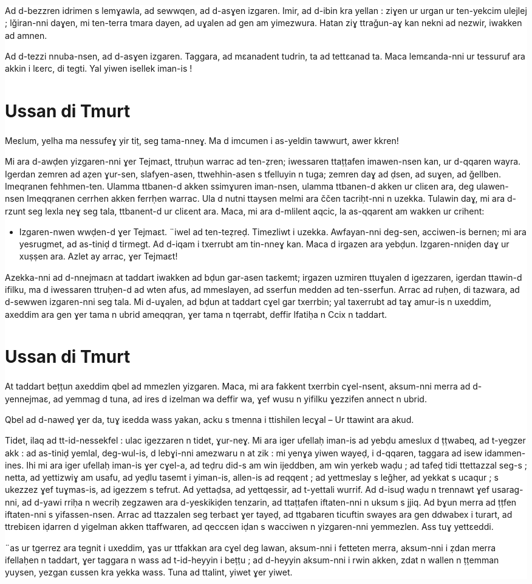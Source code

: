 Ad d-bezzren idrimen s lemɣawla, ad sewwqen, ad d-asɣen izgaren. Imir, ad d-ibin kra yellan : ziɣen ur urgan ur ten-yekcim ulejlej ; lǧiran-nni daɣen, mi ten-terra tmara dayen, ad uɣalen ad gen am yimezwura. Hatan ziɣ ttraǧun-aɣ kan nekni ad nezwir, iwakken ad amnen.

Ad d-tezzi nnuba-nsen, ad d-asɣen izgaren. Taggara, ad mɛanadent tudrin, ta ad tettɛanad ta. Maca lemɛanda-nni ur tessuruf ara akkin i lɛerc, di tegti. Yal yiwen isellek iman-is !
# Ussan di Tmurt

Meɛlum, yelha ma nessufeɣ yir tiṭ, seg tama-nneɣ. Ma d imcumen i as-yeldin tawwurt, awer kkren!

Mi ara d-awḍen yizgaren-nni ɣer Tejmaɛt, ttruḥun warrac ad ten-ẓren; iwessaren ttaṭṭafen imawen-nsen kan, ur d-qqaren wayra. Igerdan zemren ad aẓen ɣur-sen, slafyen-asen, ttwehhin-asen s tfelluyin n tuga; zemren daɣ ad ḍsen, ad suɣen, ad ǧellben. Imeqranen fehhmen-ten. Ulamma ttbanen-d akken ssimɣuren iman-nsen, ulamma ttbanen-d akken ur cliɛen ara, deg ulawen-nsen Imeqqranen cerrhen akken ferrḥen warrac. Ula d nutni ttaysen melmi ara ččen tacriḥt-nni n uzekka. Tulawin daɣ, mi ara d-rzunt seg lexla neɣ seg tala, ttbanent-d ur cliɛent ara. Maca, mi ara d-mlilent aqcic, la as-qqarent am wakken ur crihent:

- Izgaren-nwen wwḍen-d ɣer Tejmaɛt. ¨iwel ad ten-teẓreḍ. Timezliwt i uzekka. Awfayan-nni deg-sen, acciwen-is bernen; mi ara yesrugmet, ad as-tiniḍ d tirmegt. Ad d-iqam i txerrubt am tin-nneɣ kan. Maca d irgazen ara yebḍun. Izgaren-nniḍen daɣ ur xuṣṣen ara. Azlet ay arrac, ɣer Tejmaɛt!

Azekka-nni ad d-nnejmaɛn at taddart iwakken ad bḍun gar-asen taɛkemt; irgazen uzmiren ttuɣalen d igezzaren, igerdan ttawin-d ifilku, ma d iwessaren ttruḥen-d ad wten afus, ad mmeslayen, ad sserfun medden ad ten-sserfun. Arrac ad ruḥen, di tazwara, ad d-sewwen izgaren-nni seg tala. Mi d-uɣalen, ad bḍun at taddart cɣel gar txerrbin; yal taxerrubt ad taɣ amur-is n uxeddim, axeddim ara gen ɣer tama n ubrid ameqqran, ɣer tama n tqerrabt, deffir lfatiḥa n Ccix n taddart.
# Ussan di Tmurt

At taddart beṭṭun axeddim qbel ad mmezlen yizgaren. Maca, mi ara fakkent txerrbin cɣel-nsent, aksum-nni merra ad d-yennejmaɛ, ad yemmag d tuna, ad ires d izelman wa deffir wa, ɣef wusu n yifilku ɣezzifen annect n ubrid.

Qbel ad d-naweḍ ɣer da, tuɣ iɛedda wass yakan, acku s tmenna i ttishilen lecɣal – Ur ttawint ara akud.

Tidet, ilaq ad tt-id-nessekfel : ulac igezzaren n tidet, ɣur-neɣ. Mi ara iger ufellaḥ iman-is ad yebḍu ameslux d ṭṭwabeq, ad t-yegzer akk : ad as-tiniḍ yemlal, deg-wul-is, d lebɣi-nni amezwaru n at zik : mi yenɣa yiwen wayeḍ, i d-qqaren, taggara ad isew idammen-ines. Ihi mi ara iger ufellaḥ iman-is ɣer cɣel-a, ad teḍru did-s am win ijeddben, am win yerkeb waḍu ; ad tafeḍ tidi ttettazzal seg-s ; netta, ad yettizwiɣ am usafu, ad yeḍlu tasemt i yiman-is, allen-is ad reqqent ; ad yettmeslay s leǧher, ad yekkat s ucaqur ; s ukezzez ɣef tuɣmas-is, ad igezzem s tefrut. Ad yettaḍsa, ad yettqessir, ad t-yettali wurrif. Ad d-isuḍ waḍu n trennawt ɣef usarag-nni, ad d-yawi rriḥa n wecriḥ zegzawen ara d-yeskikiḍen tenzarin, ad ttaṭṭafen iftaten-nni n uksum s jjiq. Ad bɣun merra ad ṭṭfen iftaten-nni s yifassen-nsen. Arrac ad ttazzalen seg terbaɛt ɣer tayeḍ, ad ttgabaren ticuftin swayes ara gen ddwabex i turart, ad ttrebiɛen iḍarren d yigelman akken ttaffwaren, ad qeccɛen iḍan s wacciwen n yizgaren-nni yemmezlen. Ass tuɣ yettɛeddi.

¨as ur tgerrez ara tegnit i uxeddim, ɣas ur ttfakkan ara cɣel deg lawan, aksum-nni i fetteten merra, aksum-nni i ẓdan merra ifellaḥen n taddart, ɣer taggara n wass ad t-id-heyyin i beṭṭu ; ad d-heyyin aksum-nni i rwin akken, zdat n wallen n ṭṭemman yuysen, yezgan ɛussen kra yekka wass. Tuna ad ttalint, yiwet ɣer yiwet.
